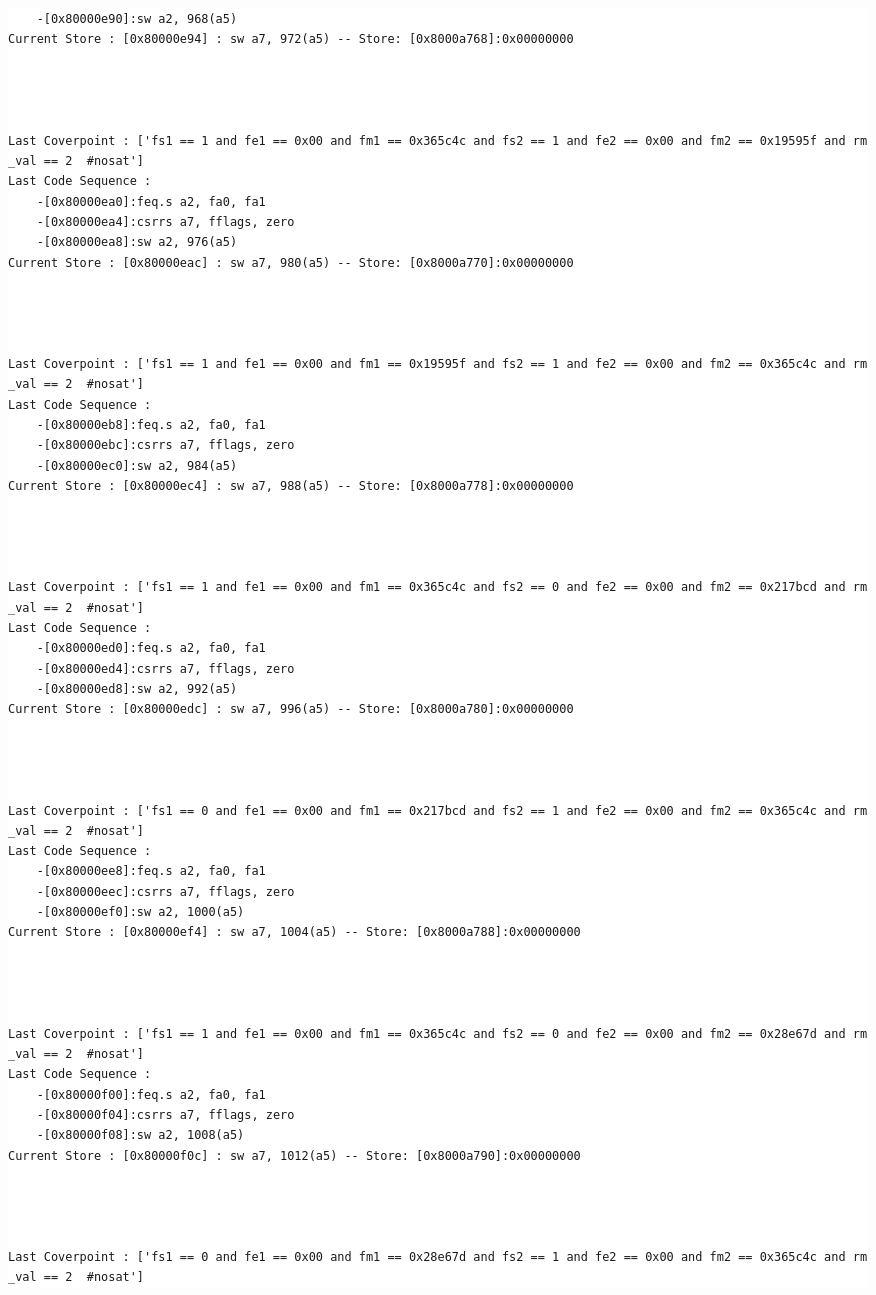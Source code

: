 ```
	-[0x80000e90]:sw a2, 968(a5)
Current Store : [0x80000e94] : sw a7, 972(a5) -- Store: [0x8000a768]:0x00000000




Last Coverpoint : ['fs1 == 1 and fe1 == 0x00 and fm1 == 0x365c4c and fs2 == 1 and fe2 == 0x00 and fm2 == 0x19595f and rm_val == 2  #nosat']
Last Code Sequence : 
	-[0x80000ea0]:feq.s a2, fa0, fa1
	-[0x80000ea4]:csrrs a7, fflags, zero
	-[0x80000ea8]:sw a2, 976(a5)
Current Store : [0x80000eac] : sw a7, 980(a5) -- Store: [0x8000a770]:0x00000000




Last Coverpoint : ['fs1 == 1 and fe1 == 0x00 and fm1 == 0x19595f and fs2 == 1 and fe2 == 0x00 and fm2 == 0x365c4c and rm_val == 2  #nosat']
Last Code Sequence : 
	-[0x80000eb8]:feq.s a2, fa0, fa1
	-[0x80000ebc]:csrrs a7, fflags, zero
	-[0x80000ec0]:sw a2, 984(a5)
Current Store : [0x80000ec4] : sw a7, 988(a5) -- Store: [0x8000a778]:0x00000000




Last Coverpoint : ['fs1 == 1 and fe1 == 0x00 and fm1 == 0x365c4c and fs2 == 0 and fe2 == 0x00 and fm2 == 0x217bcd and rm_val == 2  #nosat']
Last Code Sequence : 
	-[0x80000ed0]:feq.s a2, fa0, fa1
	-[0x80000ed4]:csrrs a7, fflags, zero
	-[0x80000ed8]:sw a2, 992(a5)
Current Store : [0x80000edc] : sw a7, 996(a5) -- Store: [0x8000a780]:0x00000000




Last Coverpoint : ['fs1 == 0 and fe1 == 0x00 and fm1 == 0x217bcd and fs2 == 1 and fe2 == 0x00 and fm2 == 0x365c4c and rm_val == 2  #nosat']
Last Code Sequence : 
	-[0x80000ee8]:feq.s a2, fa0, fa1
	-[0x80000eec]:csrrs a7, fflags, zero
	-[0x80000ef0]:sw a2, 1000(a5)
Current Store : [0x80000ef4] : sw a7, 1004(a5) -- Store: [0x8000a788]:0x00000000




Last Coverpoint : ['fs1 == 1 and fe1 == 0x00 and fm1 == 0x365c4c and fs2 == 0 and fe2 == 0x00 and fm2 == 0x28e67d and rm_val == 2  #nosat']
Last Code Sequence : 
	-[0x80000f00]:feq.s a2, fa0, fa1
	-[0x80000f04]:csrrs a7, fflags, zero
	-[0x80000f08]:sw a2, 1008(a5)
Current Store : [0x80000f0c] : sw a7, 1012(a5) -- Store: [0x8000a790]:0x00000000




Last Coverpoint : ['fs1 == 0 and fe1 == 0x00 and fm1 == 0x28e67d and fs2 == 1 and fe2 == 0x00 and fm2 == 0x365c4c and rm_val == 2  #nosat']
```